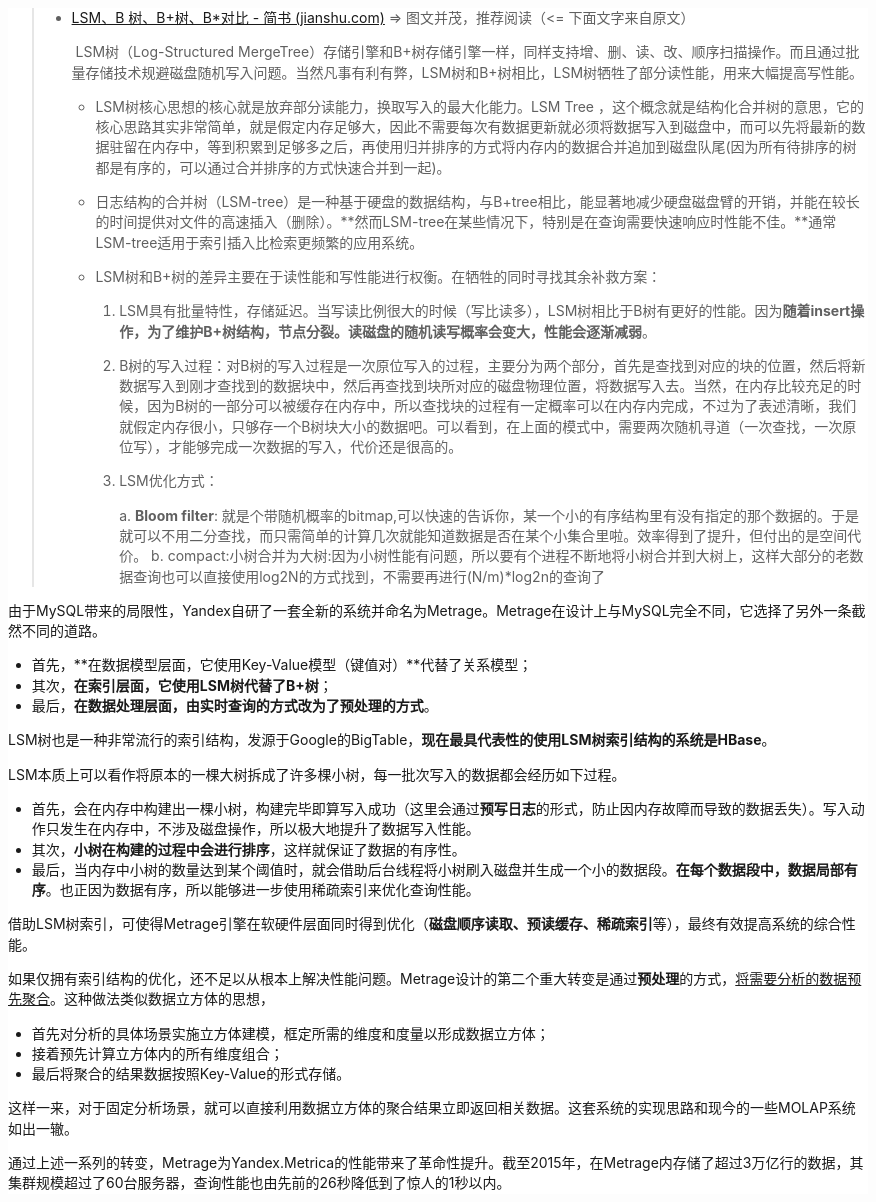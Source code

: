 > + [LSM、B 树、B+树、B*对比 - 简书 (jianshu.com)](https://www.jianshu.com/p/3fb899684392) => 图文并茂，推荐阅读（<= 下面文字来自原文）
>
>   ​	LSM树（Log-Structured MergeTree）存储引擎和B+树存储引擎一样，同样支持增、删、读、改、顺序扫描操作。而且通过批量存储技术规避磁盘随机写入问题。当然凡事有利有弊，LSM树和B+树相比，LSM树牺牲了部分读性能，用来大幅提高写性能。
>
>   + LSM树核心思想的核心就是放弃部分读能力，换取写入的最大化能力。LSM Tree ，这个概念就是结构化合并树的意思，它的核心思路其实非常简单，就是假定内存足够大，因此不需要每次有数据更新就必须将数据写入到磁盘中，而可以先将最新的数据驻留在内存中，等到积累到足够多之后，再使用归并排序的方式将内存内的数据合并追加到磁盘队尾(因为所有待排序的树都是有序的，可以通过合并排序的方式快速合并到一起)。
>
>   + 日志结构的合并树（LSM-tree）是一种基于硬盘的数据结构，与B+tree相比，能显著地减少硬盘磁盘臂的开销，并能在较长的时间提供对文件的高速插入（删除）。**然而LSM-tree在某些情况下，特别是在查询需要快速响应时性能不佳。**通常LSM-tree适用于索引插入比检索更频繁的应用系统。
>
>   + LSM树和B+树的差异主要在于读性能和写性能进行权衡。在牺牲的同时寻找其余补救方案：
>
>     1. LSM具有批量特性，存储延迟。当写读比例很大的时候（写比读多），LSM树相比于B树有更好的性能。因为**随着insert操作，为了维护B+树结构，节点分裂。读磁盘的随机读写概率会变大，性能会逐渐减弱**。
>
>     2. B树的写入过程：对B树的写入过程是一次原位写入的过程，主要分为两个部分，首先是查找到对应的块的位置，然后将新数据写入到刚才查找到的数据块中，然后再查找到块所对应的磁盘物理位置，将数据写入去。当然，在内存比较充足的时候，因为B树的一部分可以被缓存在内存中，所以查找块的过程有一定概率可以在内存内完成，不过为了表述清晰，我们就假定内存很小，只够存一个B树块大小的数据吧。可以看到，在上面的模式中，需要两次随机寻道（一次查找，一次原位写），才能够完成一次数据的写入，代价还是很高的。
>
>     3. LSM优化方式：
>
>        a. **Bloom filter**: 就是个带随机概率的bitmap,可以快速的告诉你，某一个小的有序结构里有没有指定的那个数据的。于是就可以不用二分查找，而只需简单的计算几次就能知道数据是否在某个小集合里啦。效率得到了提升，但付出的是空间代价。
>         b. compact:小树合并为大树:因为小树性能有问题，所以要有个进程不断地将小树合并到大树上，这样大部分的老数据查询也可以直接使用log2N的方式找到，不需要再进行(N/m)*log2n的查询了

​	由于MySQL带来的局限性，Yandex自研了一套全新的系统并命名为Metrage。Metrage在设计上与MySQL完全不同，它选择了另外一条截然不同的道路。

+ 首先，**在数据模型层面，它使用Key-Value模型（键值对）**代替了关系模型；
+ 其次，**在索引层面，它使用LSM树代替了B+树**；
+ 最后，**在数据处理层面，由实时查询的方式改为了预处理的方式**。 

​	LSM树也是一种非常流行的索引结构，发源于Google的BigTable，**现在最具代表性的使用LSM树索引结构的系统是HBase**。

​	LSM本质上可以看作将原本的一棵大树拆成了许多棵小树，每一批次写入的数据都会经历如下过程。

+ 首先，会在内存中构建出一棵小树，构建完毕即算写入成功（这里会通过**预写日志**的形式，防止因内存故障而导致的数据丢失）。写入动作只发生在内存中，不涉及磁盘操作，所以极大地提升了数据写入性能。
+ 其次，**小树在构建的过程中会进行排序**，这样就保证了数据的有序性。
+ 最后，当内存中小树的数量达到某个阈值时，就会借助后台线程将小树刷入磁盘并生成一个小的数据段。**在每个数据段中，数据局部有序**。也正因为数据有序，所以能够进一步使用稀疏索引来优化查询性能。

​	借助LSM树索引，可使得Metrage引擎在软硬件层面同时得到优化（**磁盘顺序读取、预读缓存、稀疏索引**等），最终有效提高系统的综合性能。

​	如果仅拥有索引结构的优化，还不足以从根本上解决性能问题。Metrage设计的第二个重大转变是通过**预处理**的方式，<u>将需要分析的数据预先聚合</u>。这种做法类似数据立方体的思想，

+ 首先对分析的具体场景实施立方体建模，框定所需的维度和度量以形成数据立方体；
+ 接着预先计算立方体内的所有维度组合；
+ 最后将聚合的结果数据按照Key-Value的形式存储。

​	这样一来，对于固定分析场景，就可以直接利用数据立方体的聚合结果立即返回相关数据。这套系统的实现思路和现今的一些MOLAP系统如出一辙。

​	通过上述一系列的转变，Metrage为Yandex.Metrica的性能带来了革命性提升。截至2015年，在Metrage内存储了超过3万亿行的数据，其集群规模超过了60台服务器，查询性能也由先前的26秒降低到了惊人的1秒以内。
